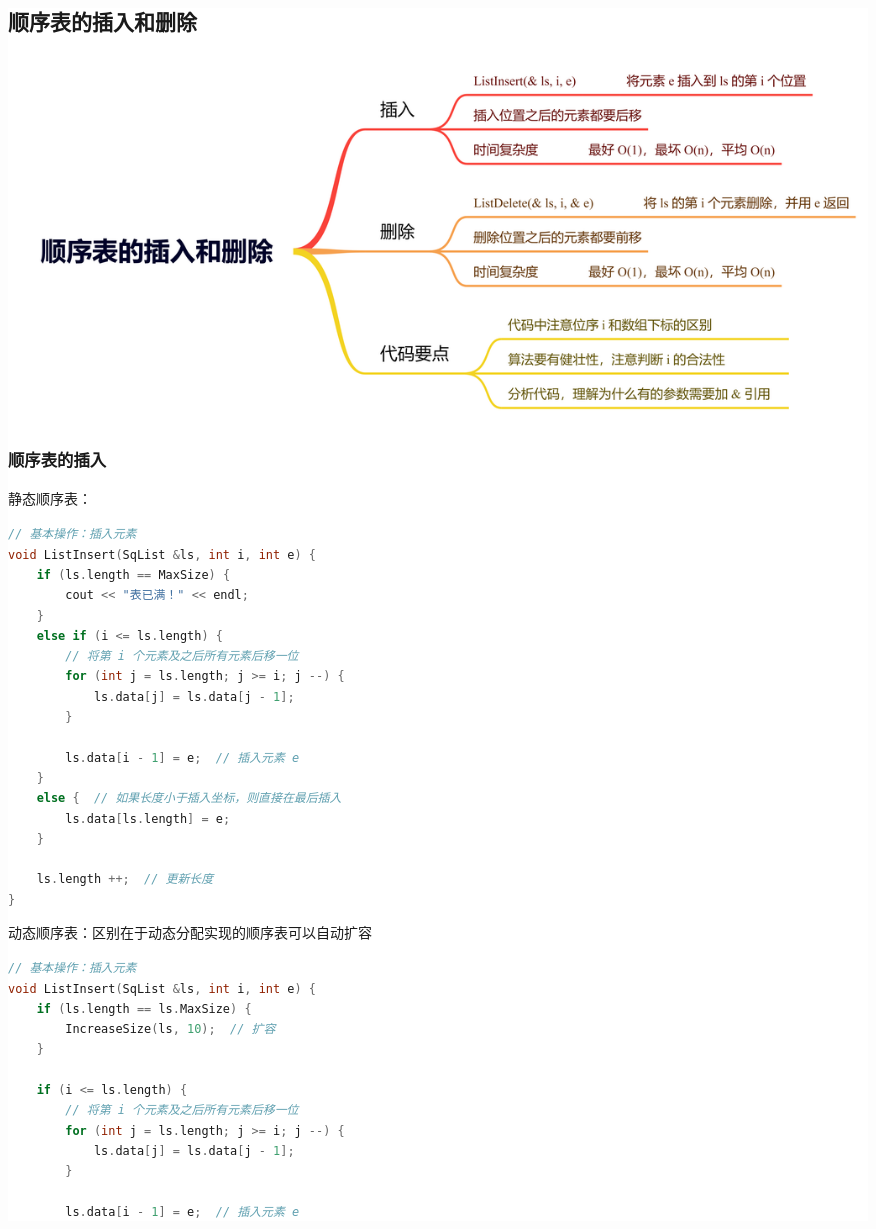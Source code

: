 ## 顺序表的插入和删除

![顺序表的插入和删除](./assets/%E9%A1%BA%E5%BA%8F%E8%A1%A8%E7%9A%84%E6%8F%92%E5%85%A5%E5%92%8C%E5%88%A0%E9%99%A4.png)

### 顺序表的插入

静态顺序表：

```cpp
// 基本操作：插入元素
void ListInsert(SqList &ls, int i, int e) {
    if (ls.length == MaxSize) {
        cout << "表已满！" << endl;
    }
    else if (i <= ls.length) {
        // 将第 i 个元素及之后所有元素后移一位
        for (int j = ls.length; j >= i; j --) {
            ls.data[j] = ls.data[j - 1];
        }

        ls.data[i - 1] = e;  // 插入元素 e
    }
    else {  // 如果长度小于插入坐标，则直接在最后插入
        ls.data[ls.length] = e;
    }

    ls.length ++;  // 更新长度
}
```

动态顺序表：区别在于动态分配实现的顺序表可以自动扩容

```cpp
// 基本操作：插入元素
void ListInsert(SqList &ls, int i, int e) {
    if (ls.length == ls.MaxSize) {
        IncreaseSize(ls, 10);  // 扩容
    }
    
    if (i <= ls.length) {
        // 将第 i 个元素及之后所有元素后移一位
        for (int j = ls.length; j >= i; j --) {
            ls.data[j] = ls.data[j - 1];
        }

        ls.data[i - 1] = e;  // 插入元素 e
```